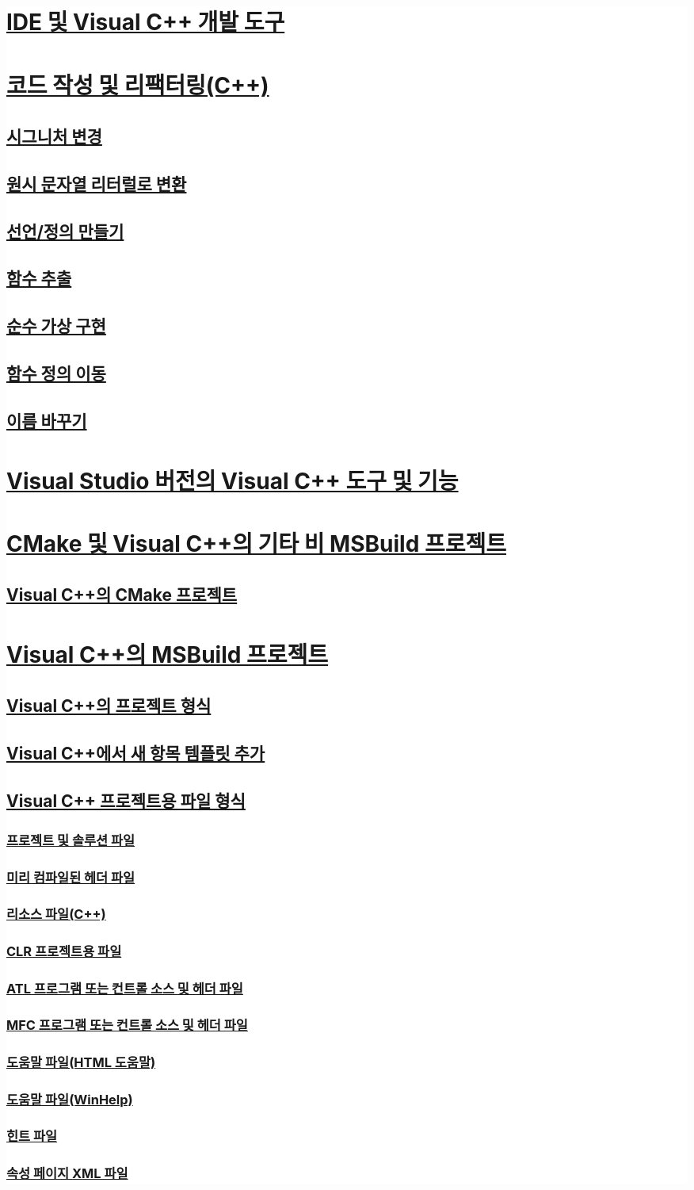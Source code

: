 # [IDE 및 Visual C++ 개발 도구](ide-and-tools-for-visual-cpp-development.md)
# [코드 작성 및 리팩터링(C++)](writing-and-refactoring-code-cpp.md)
## [시그니처 변경](refactoring/change-signature.md)
## [원시 문자열 리터럴로 변환](refactoring/convert-to-raw-string-literal.md)
## [선언/정의 만들기](refactoring/create-declaration-definition.md)
## [함수 추출](refactoring/extract-function.md)
## [순수 가상 구현](refactoring/implement-pure-virtuals.md)
## [함수 정의 이동](refactoring/move-definition-location.md)
## [이름 바꾸기](refactoring/rename.md)
# [Visual Studio 버전의 Visual C++ 도구 및 기능](visual-cpp-tools-and-features-in-visual-studio-editions.md)
# [CMake 및 Visual C++의 기타 비 MSBuild 프로젝트](non-msbuild-projects.md)
## [Visual C++의 CMake 프로젝트](cmake-tools-for-visual-cpp.md)
# [Visual C++의 MSBuild 프로젝트](creating-and-managing-visual-cpp-projects.md)
## [Visual C++의 프로젝트 형식](visual-cpp-project-types.md)
## [Visual C++에서 새 항목 템플릿 추가](using-visual-cpp-add-new-item-templates.md)
## [Visual C++ 프로젝트용 파일 형식](file-types-created-for-visual-cpp-projects.md)
### [프로젝트 및 솔루션 파일](project-and-solution-files.md)
### [미리 컴파일된 헤더 파일](precompiled-header-files.md)
### [리소스 파일(C++)](resource-files-cpp.md)
### [CLR 프로젝트용 파일](files-created-for-clr-projects.md)
### [ATL 프로그램 또는 컨트롤 소스 및 헤더 파일](atl-program-or-control-source-and-header-files.md)
### [MFC 프로그램 또는 컨트롤 소스 및 헤더 파일](mfc-program-or-control-source-and-header-files.md)
### [도움말 파일(HTML 도움말)](help-files-html-help.md)
### [도움말 파일(WinHelp)](help-files-winhelp.md)
### [힌트 파일](hint-files.md)
### [속성 페이지 XML 파일](property-page-xml-files.md)